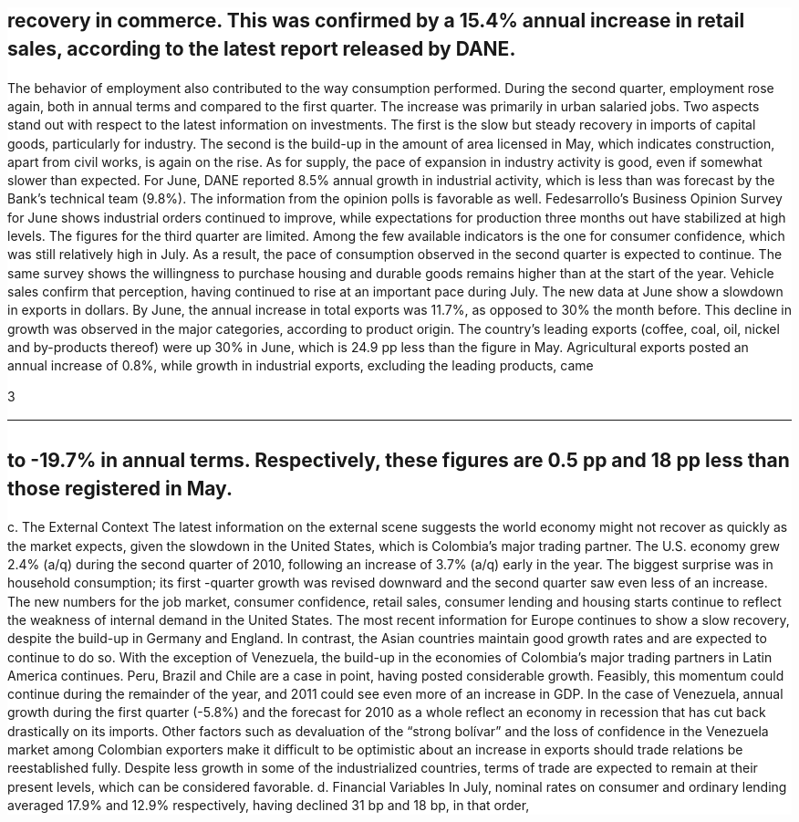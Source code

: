 ## recovery in commerce. This was confirmed by a 15.4% annual increase in retail sales, according to the latest report released by DANE. 
 The behavior of employment also contributed to the way consumption performed. During the second quarter, employment rose again, both in annual terms and compared to the first quarter. The increase was primarily in urban salaried jobs. 
 Two aspects stand out with respect to the latest information on investments. The first is the slow but steady recovery in imports of capital goods, particularly for industry. The second is the build-up in the amount of area licensed in May, which indicates construction, apart from civil works, is again on the rise. 
 As for supply, the pace of expansion in industry activity is good, even if somewhat slower than expected. For June, DANE reported 8.5% annual growth in industrial activity, which is less than was forecast by the Bank’s technical team (9.8%).
 The information from the opinion polls is favorable as well.  Fedesarrollo’s Business Opinion Survey for June shows industrial orders continued to improve, while expectations for production three months out have stabilized at high levels. 
 The figures for the third quarter are limited. Among the few available indicators is the one for consumer confidence, which was still relatively high in July. As a result, the pace of consumption observed in the second quarter is expected to continue. The same survey shows the willingness to purchase housing and durable goods remains higher than at the start of the year. Vehicle sales confirm that perception, having continued to rise at an important pace during July. 
 The new data at June show a slowdown in exports in dollars. By June, the annual increase in total exports was 11.7%, as opposed to 30% the month before. This decline in growth was observed in the major categories, according to product origin. The country’s leading exports (coffee, coal, oil, nickel and by-products thereof) were up 30% in June, which is 24.9 pp less than the figure in May. Agricultural exports posted an annual increase of 0.8%, while growth in industrial exports, excluding the leading products, came

3


-----

## to -19.7% in annual terms. Respectively, these figures are 0.5 pp and 18 pp less than those registered in May. 
 c. The External Context 
 The latest information on the external scene suggests the world economy might not recover as quickly as the market expects, given the slowdown in the United States, which is Colombia’s major trading partner. The U.S. economy grew 2.4% (a/q) during the second quarter of 2010, following an increase of 3.7% (a/q) early in the year. The biggest surprise was in household consumption; its first -quarter growth was revised downward and the second quarter saw even less of an increase. The new numbers for the job market, consumer confidence, retail sales, consumer lending and housing starts continue to reflect the weakness of internal demand in the United States. 
 The most recent information for Europe continues to show a slow recovery, despite the build-up in Germany and England. In contrast, the Asian countries maintain good growth rates and are expected to continue to do so. 
 With the exception of Venezuela, the build-up in the economies of Colombia’s major trading partners in Latin America continues. Peru, Brazil and Chile are a case in point, having posted considerable growth. Feasibly, this momentum could continue during the remainder of the year, and 2011 could see even more of an increase in GDP.
 In the case of Venezuela, annual growth during the first quarter (-5.8%) and the forecast for 2010 as a whole reflect an economy in recession that has cut back drastically on its imports. Other factors such as devaluation of the “strong bolívar” and the loss of confidence in the Venezuela market among Colombian exporters make it difficult to be optimistic about an increase in exports should trade relations be reestablished fully. 
 Despite less growth in some of the industrialized countries, terms of trade are expected to remain at their present levels, which can be considered favorable. 
 d. Financial Variables 
 In July, nominal rates on consumer and ordinary lending averaged 17.9% and 12.9% respectively, having declined 31 bp and 18 bp, in that order,
